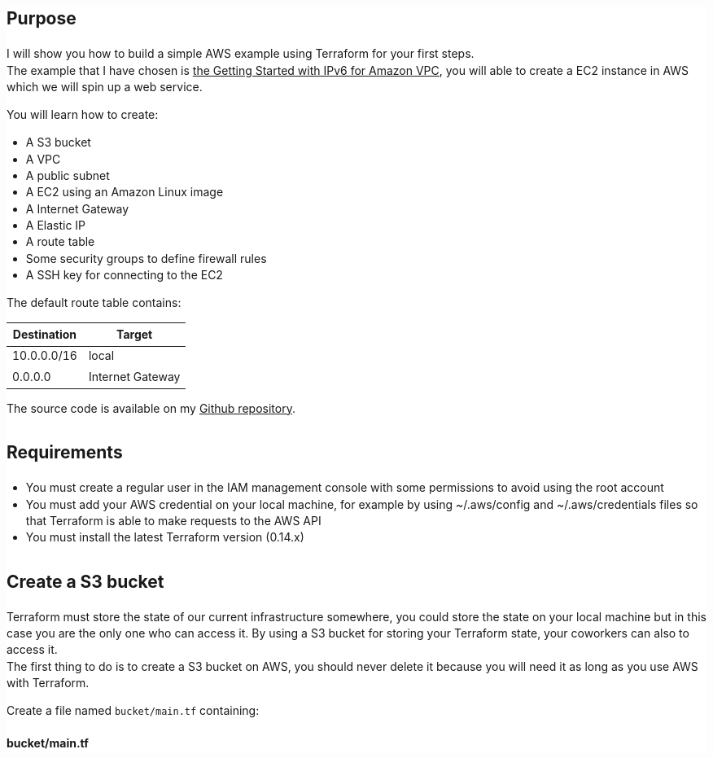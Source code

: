 ## Purpose

I will show you how to build a simple AWS example using Terraform for your
first steps.<br />
The example that I have chosen is [the Getting Started with IPv6 for Amazon VPC](https://docs.aws.amazon.com/vpc/latest/userguide/get-started-ipv6.html),
you will able to create a EC2 instance in AWS which we will spin up a web service.

You will learn how to create:

* A S3 bucket
* A VPC
* A public subnet
* A EC2 using an Amazon Linux image
* A Internet Gateway
* A Elastic IP
* A route table
* Some security groups to define firewall rules
* A SSH key for connecting to the EC2

The default route table contains:

| Destination | Target           |
|-------------|------------------|
| 10.0.0.0/16 | local            |
| 0.0.0.0     | Internet Gateway |

The source code is available on my [Github repository](https://github.com/zicttraining/DevOps-cloud-training-/tree/devops-appdemo/Terraform%20Hands-On).

## Requirements

* You must create a regular user in the IAM management console with some
permissions to avoid using the root account
* You must add your AWS credential on your local machine, for example by using
~/.aws/config and ~/.aws/credentials files so that Terraform is able to make
requests to the AWS API
* You must install the latest Terraform version (0.14.x)

## Create a S3 bucket

Terraform must store the state of our current infrastructure somewhere, you
could store the state on your local machine but in this case you are the only
one who can access it. By using a S3 bucket for storing your Terraform state,
your coworkers can also to access it.<br />
The first thing to do is to create a S3 bucket on AWS, you should never delete
it because you will need it as long as you use AWS with Terraform.<br />

Create a file named `bucket/main.tf` containing:

#### bucket/main.tf
